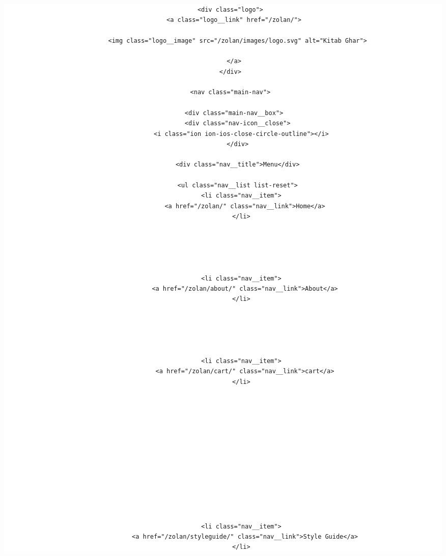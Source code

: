 
<body>

  

  <div class="container">
  <div class="row">
    <div class="col col-12">
      <!-- begin header -->
      <header class="header">

        <div class="logo">
          <a class="logo__link" href="/zolan/">
          
            <img class="logo__image" src="/zolan/images/logo.svg" alt="Kitab Ghar">
          
          </a>
        </div>

        <nav class="main-nav">

          <div class="main-nav__box">
            <div class="nav-icon__close">
              <i class="ion ion-ios-close-circle-outline"></i>
            </div>

            <div class="nav__title">Menu</div>

            <ul class="nav__list list-reset">
              <li class="nav__item">
                <a href="/zolan/" class="nav__link">Home</a>
              </li>
              
                
              
                
              
              <li class="nav__item">
                <a href="/zolan/about/" class="nav__link">About</a>
              </li>
              
                
              
                
              
              <li class="nav__item">
                <a href="/zolan/cart/" class="nav__link">cart</a>
              </li>
              
                
              
                
              
                
              
                
              
                
              
                
              
              <li class="nav__item">
                <a href="/zolan/styleguide/" class="nav__link">Style Guide</a>
              </li>
              
                
              